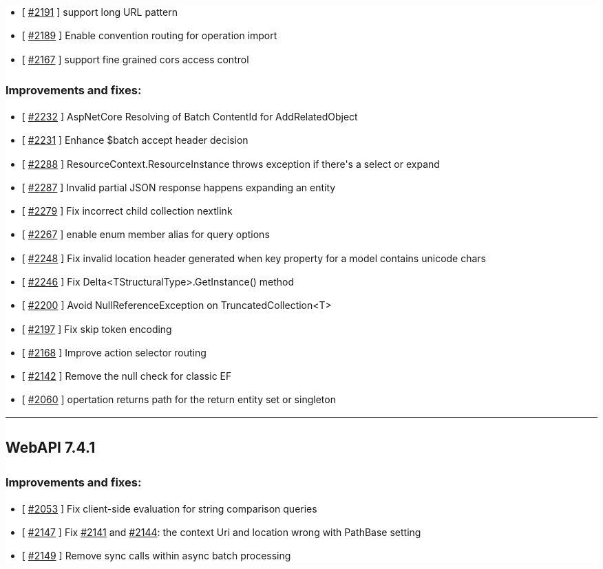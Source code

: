 * [ [#2191](https://github.com/OData/WebApi/pull/2191) ] support long URL pattern

* [ [#2189](https://github.com/OData/WebApi/pull/2189) ] Enable convention routing for operation import

* [ [#2167](https://github.com/OData/WebApi/pull/2167) ] support fine grained cors access control


### Improvements and fixes:

* [ [#2232](https://github.com/OData/WebApi/pull/2232) ] AspNetCore Resolving of Batch ContentId for AddRelatedObject

* [ [#2231](https://github.com/OData/WebApi/pull/2231) ] Enhance $batch accept header decision

* [ [#2288](https://github.com/OData/WebApi/pull/2288) ] ResourceContext.ResourceInstance throws exception if there's a select or expand

* [ [#2287](https://github.com/OData/WebApi/pull/2287) ] Invalid partial JSON response happens expanding an entity

* [ [#2279](https://github.com/OData/WebApi/pull/2279) ] Fix incorrect child collection nextlink

* [ [#2267](https://github.com/OData/WebApi/pull/2267) ] enable enum member alias for query options

* [ [#2248](https://github.com/OData/WebApi/pull/2248) ] Fix invalid location header generated when key property for a model contains unicode chars

* [ [#2246](https://github.com/OData/WebApi/pull/2246) ] Fix Delta\<TStructuralType\>.GetInstance() method

* [ [#2200](https://github.com/OData/WebApi/pull/2200) ] Avoid NullReferenceException on TruncatedCollection\<T\>

* [ [#2197](https://github.com/OData/WebApi/pull/2197) ] Fix skip token encoding

* [ [#2168](https://github.com/OData/WebApi/pull/2168) ] Improve action selector routing

* [ [#2142](https://github.com/OData/WebApi/pull/2142) ] Remove the null check for classic EF

* [ [#2060](https://github.com/OData/WebApi/pull/2060) ] opertation returns path for the return entity set or singleton

---

## WebAPI 7.4.1

### Improvements and fixes:

* [ [#2053](https://github.com/OData/WebApi/pull/2053) ] Fix client-side evaluation for string comparison queries

* [ [#2147](https://github.com/OData/WebApi/pull/2147) ] Fix [#2141](https://github.com/OData/WebApi/issues/2141) and [#2144](https://github.com/OData/WebApi/issues/2144): the context Uri and location wrong with PathBase setting

* [ [#2149](https://github.com/OData/WebApi/pull/2149) ] Remove sync calls within async batch processing
